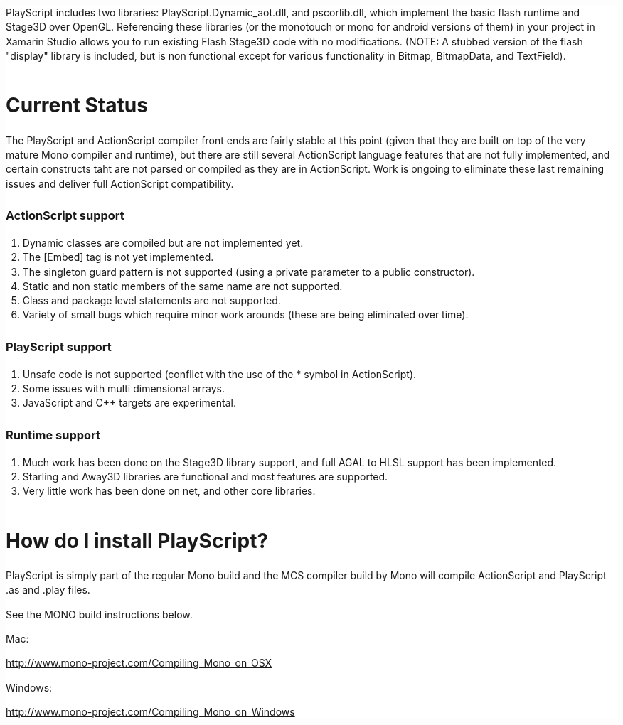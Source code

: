 PlayScript includes two libraries: PlayScript.Dynamic_aot.dll, and pscorlib.dll, which implement the basic flash runtime and Stage3D over OpenGL.  Referencing these libraries (or the monotouch or mono for android versions of them) in your project in Xamarin Studio allows you to run existing Flash Stage3D code with no modifications.  (NOTE: A stubbed version of the flash "display" library is included, but is non functional except for various functionality in Bitmap, BitmapData, and TextField).

# Current Status

The PlayScript and ActionScript compiler front ends are fairly stable at this point (given that they are built on top of the very mature Mono compiler and runtime), but there are still several ActionScript language features that are not fully implemented, and certain constructs taht are not parsed or compiled as they are in ActionScript.  Work is ongoing to eliminate these last remaining issues and deliver full ActionScript compatibility.

### ActionScript support

1. Dynamic classes are compiled but are not implemented yet.
2. The [Embed] tag is not yet implemented.
3. The singleton guard pattern is not supported (using a private parameter to a public constructor).
4. Static and non static members of the same name are not supported.
5. Class and package level statements are not supported.
6. Variety of small bugs which require minor work arounds (these are being eliminated over time).

### PlayScript support

1. Unsafe code is not supported (conflict with the use of the * symbol in ActionScript).
2. Some issues with multi dimensional arrays.
3. JavaScript and C++ targets are experimental.

### Runtime support

1. Much work has been done on the Stage3D library support, and full AGAL to HLSL support has been implemented.
2. Starling and Away3D libraries are functional and most features are supported.
2. Very little work has been done on net, and other core libraries.


# How do I install PlayScript?

PlayScript is simply part of the regular Mono build and the MCS compiler build by Mono will compile ActionScript and PlayScript .as and .play files.

See the MONO build instructions below.

Mac:

http://www.mono-project.com/Compiling_Mono_on_OSX

Windows:

http://www.mono-project.com/Compiling_Mono_on_Windows
